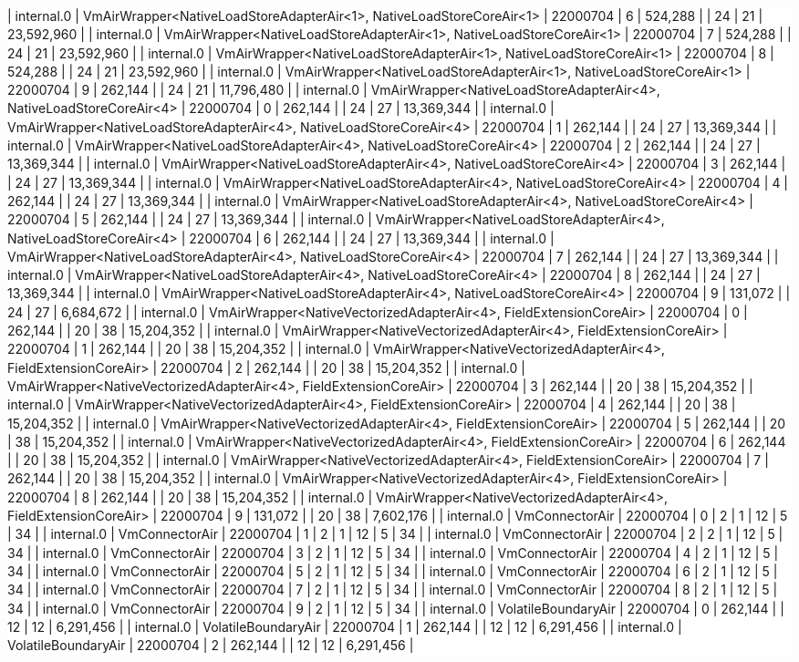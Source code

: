 | internal.0 | VmAirWrapper<NativeLoadStoreAdapterAir<1>, NativeLoadStoreCoreAir<1> | 22000704 | 6 | 524,288 |  | 24 | 21 | 23,592,960 | 
| internal.0 | VmAirWrapper<NativeLoadStoreAdapterAir<1>, NativeLoadStoreCoreAir<1> | 22000704 | 7 | 524,288 |  | 24 | 21 | 23,592,960 | 
| internal.0 | VmAirWrapper<NativeLoadStoreAdapterAir<1>, NativeLoadStoreCoreAir<1> | 22000704 | 8 | 524,288 |  | 24 | 21 | 23,592,960 | 
| internal.0 | VmAirWrapper<NativeLoadStoreAdapterAir<1>, NativeLoadStoreCoreAir<1> | 22000704 | 9 | 262,144 |  | 24 | 21 | 11,796,480 | 
| internal.0 | VmAirWrapper<NativeLoadStoreAdapterAir<4>, NativeLoadStoreCoreAir<4> | 22000704 | 0 | 262,144 |  | 24 | 27 | 13,369,344 | 
| internal.0 | VmAirWrapper<NativeLoadStoreAdapterAir<4>, NativeLoadStoreCoreAir<4> | 22000704 | 1 | 262,144 |  | 24 | 27 | 13,369,344 | 
| internal.0 | VmAirWrapper<NativeLoadStoreAdapterAir<4>, NativeLoadStoreCoreAir<4> | 22000704 | 2 | 262,144 |  | 24 | 27 | 13,369,344 | 
| internal.0 | VmAirWrapper<NativeLoadStoreAdapterAir<4>, NativeLoadStoreCoreAir<4> | 22000704 | 3 | 262,144 |  | 24 | 27 | 13,369,344 | 
| internal.0 | VmAirWrapper<NativeLoadStoreAdapterAir<4>, NativeLoadStoreCoreAir<4> | 22000704 | 4 | 262,144 |  | 24 | 27 | 13,369,344 | 
| internal.0 | VmAirWrapper<NativeLoadStoreAdapterAir<4>, NativeLoadStoreCoreAir<4> | 22000704 | 5 | 262,144 |  | 24 | 27 | 13,369,344 | 
| internal.0 | VmAirWrapper<NativeLoadStoreAdapterAir<4>, NativeLoadStoreCoreAir<4> | 22000704 | 6 | 262,144 |  | 24 | 27 | 13,369,344 | 
| internal.0 | VmAirWrapper<NativeLoadStoreAdapterAir<4>, NativeLoadStoreCoreAir<4> | 22000704 | 7 | 262,144 |  | 24 | 27 | 13,369,344 | 
| internal.0 | VmAirWrapper<NativeLoadStoreAdapterAir<4>, NativeLoadStoreCoreAir<4> | 22000704 | 8 | 262,144 |  | 24 | 27 | 13,369,344 | 
| internal.0 | VmAirWrapper<NativeLoadStoreAdapterAir<4>, NativeLoadStoreCoreAir<4> | 22000704 | 9 | 131,072 |  | 24 | 27 | 6,684,672 | 
| internal.0 | VmAirWrapper<NativeVectorizedAdapterAir<4>, FieldExtensionCoreAir> | 22000704 | 0 | 262,144 |  | 20 | 38 | 15,204,352 | 
| internal.0 | VmAirWrapper<NativeVectorizedAdapterAir<4>, FieldExtensionCoreAir> | 22000704 | 1 | 262,144 |  | 20 | 38 | 15,204,352 | 
| internal.0 | VmAirWrapper<NativeVectorizedAdapterAir<4>, FieldExtensionCoreAir> | 22000704 | 2 | 262,144 |  | 20 | 38 | 15,204,352 | 
| internal.0 | VmAirWrapper<NativeVectorizedAdapterAir<4>, FieldExtensionCoreAir> | 22000704 | 3 | 262,144 |  | 20 | 38 | 15,204,352 | 
| internal.0 | VmAirWrapper<NativeVectorizedAdapterAir<4>, FieldExtensionCoreAir> | 22000704 | 4 | 262,144 |  | 20 | 38 | 15,204,352 | 
| internal.0 | VmAirWrapper<NativeVectorizedAdapterAir<4>, FieldExtensionCoreAir> | 22000704 | 5 | 262,144 |  | 20 | 38 | 15,204,352 | 
| internal.0 | VmAirWrapper<NativeVectorizedAdapterAir<4>, FieldExtensionCoreAir> | 22000704 | 6 | 262,144 |  | 20 | 38 | 15,204,352 | 
| internal.0 | VmAirWrapper<NativeVectorizedAdapterAir<4>, FieldExtensionCoreAir> | 22000704 | 7 | 262,144 |  | 20 | 38 | 15,204,352 | 
| internal.0 | VmAirWrapper<NativeVectorizedAdapterAir<4>, FieldExtensionCoreAir> | 22000704 | 8 | 262,144 |  | 20 | 38 | 15,204,352 | 
| internal.0 | VmAirWrapper<NativeVectorizedAdapterAir<4>, FieldExtensionCoreAir> | 22000704 | 9 | 131,072 |  | 20 | 38 | 7,602,176 | 
| internal.0 | VmConnectorAir | 22000704 | 0 | 2 | 1 | 12 | 5 | 34 | 
| internal.0 | VmConnectorAir | 22000704 | 1 | 2 | 1 | 12 | 5 | 34 | 
| internal.0 | VmConnectorAir | 22000704 | 2 | 2 | 1 | 12 | 5 | 34 | 
| internal.0 | VmConnectorAir | 22000704 | 3 | 2 | 1 | 12 | 5 | 34 | 
| internal.0 | VmConnectorAir | 22000704 | 4 | 2 | 1 | 12 | 5 | 34 | 
| internal.0 | VmConnectorAir | 22000704 | 5 | 2 | 1 | 12 | 5 | 34 | 
| internal.0 | VmConnectorAir | 22000704 | 6 | 2 | 1 | 12 | 5 | 34 | 
| internal.0 | VmConnectorAir | 22000704 | 7 | 2 | 1 | 12 | 5 | 34 | 
| internal.0 | VmConnectorAir | 22000704 | 8 | 2 | 1 | 12 | 5 | 34 | 
| internal.0 | VmConnectorAir | 22000704 | 9 | 2 | 1 | 12 | 5 | 34 | 
| internal.0 | VolatileBoundaryAir | 22000704 | 0 | 262,144 |  | 12 | 12 | 6,291,456 | 
| internal.0 | VolatileBoundaryAir | 22000704 | 1 | 262,144 |  | 12 | 12 | 6,291,456 | 
| internal.0 | VolatileBoundaryAir | 22000704 | 2 | 262,144 |  | 12 | 12 | 6,291,456 | 